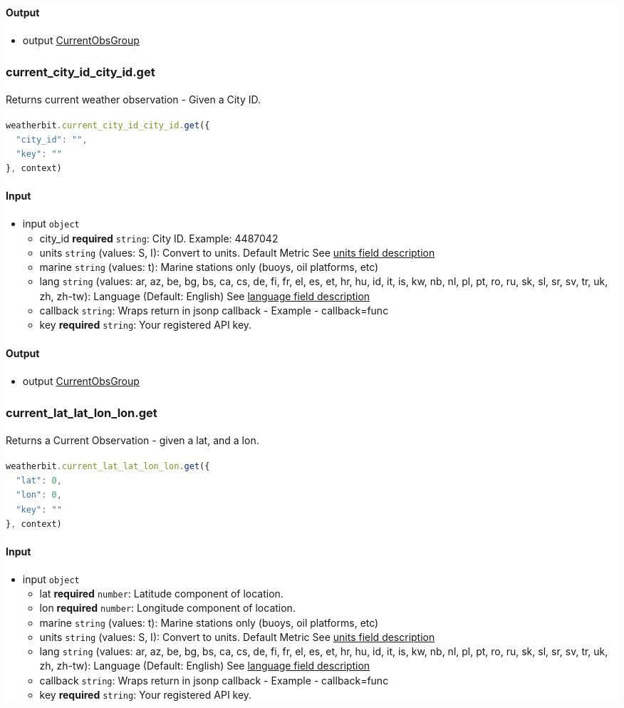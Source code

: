 #### Output
* output [CurrentObsGroup](#currentobsgroup)

### current_city_id_city_id.get
Returns current weather observation - Given a City ID. 


```js
weatherbit.current_city_id_city_id.get({
  "city_id": "",
  "key": ""
}, context)
```

#### Input
* input `object`
  * city_id **required** `string`: City ID. Example: 4487042
  * units `string` (values: S, I): Convert to units. Default Metric See <a target='blank' href='/api/requests'>units field description</a>
  * marine `string` (values: t): Marine stations only (buoys, oil platforms, etc)
  * lang `string` (values: ar, az, be, bg, bs, ca, cs, de, fi, fr, el, es, et, hr, hu, id, it, is, kw, nb, nl, pl, pt, ro, ru, sk, sl, sr, sv, tr, uk, zh, zh-tw): Language (Default: English) See <a target='blank' href='/api/requests'>language field description</a>
  * callback `string`: Wraps return in jsonp callback - Example - callback=func
  * key **required** `string`: Your registered API key.

#### Output
* output [CurrentObsGroup](#currentobsgroup)

### current_lat_lat_lon_lon.get
Returns a Current Observation - given a lat, and a lon.


```js
weatherbit.current_lat_lat_lon_lon.get({
  "lat": 0,
  "lon": 0,
  "key": ""
}, context)
```

#### Input
* input `object`
  * lat **required** `number`: Latitude component of location.
  * lon **required** `number`: Longitude component of location.
  * marine `string` (values: t): Marine stations only (buoys, oil platforms, etc)
  * units `string` (values: S, I): Convert to units. Default Metric See <a target='blank' href='/api/requests'>units field description</a>
  * lang `string` (values: ar, az, be, bg, bs, ca, cs, de, fi, fr, el, es, et, hr, hu, id, it, is, kw, nb, nl, pl, pt, ro, ru, sk, sl, sr, sv, tr, uk, zh, zh-tw): Language (Default: English) See <a target='blank' href='/api/requests'>language field description</a>
  * callback `string`: Wraps return in jsonp callback - Example - callback=func
  * key **required** `string`: Your registered API key.
